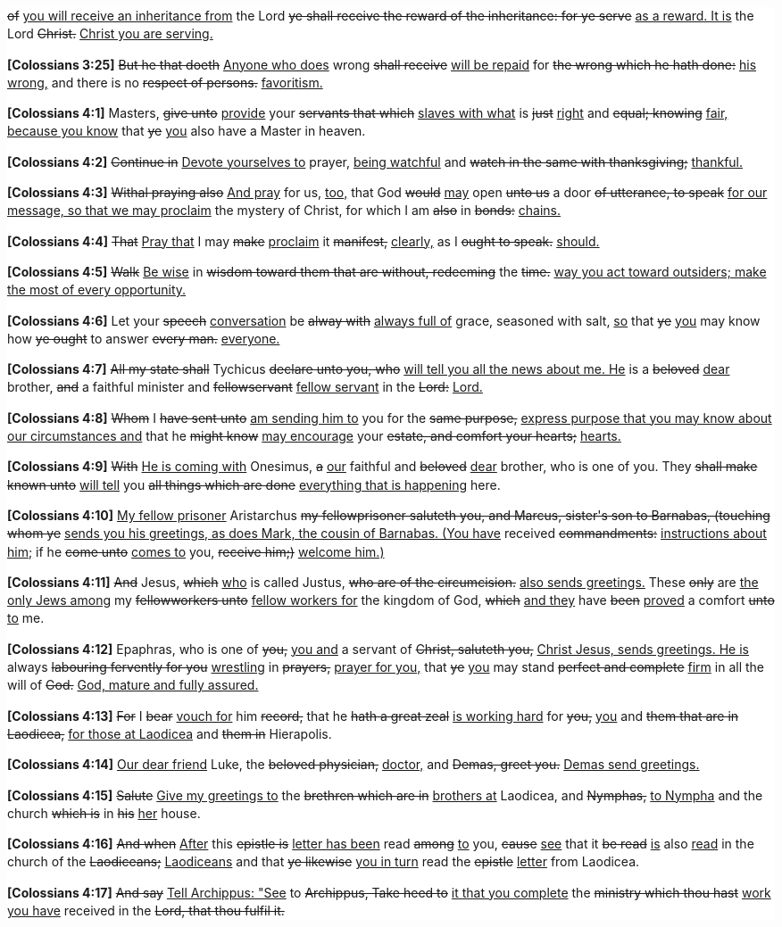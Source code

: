 <del>of</del> <ins>you will receive an inheritance from</ins> the Lord <del>ye shall receive the reward of the inheritance: for ye serve</del> <ins>as a reward. It is</ins> the Lord <del>Christ.</del> <ins>Christ you are serving.</ins></p><p><b>[Colossians 3:25]</b> <del>But he that doeth</del> <ins>Anyone who does</ins> wrong <del>shall receive</del> <ins>will be repaid</ins> for <del>the wrong which he hath done:</del> <ins>his wrong,</ins> and there is no <del>respect of persons.</del> <ins>favoritism.</ins></p><p><b>[Colossians 4:1]</b> Masters, <del>give unto</del> <ins>provide</ins> your <del>servants that which</del> <ins>slaves with what</ins> is <del>just</del> <ins>right</ins> and <del>equal; knowing</del> <ins>fair, because you know</ins> that <del>ye</del> <ins>you</ins> also have a Master in heaven.</p><p><b>[Colossians 4:2]</b> <del>Continue in</del> <ins>Devote yourselves to</ins> prayer, <ins>being watchful</ins> and <del>watch in the same with thanksgiving;</del> <ins>thankful.</ins></p><p><b>[Colossians 4:3]</b> <del>Withal praying also</del> <ins>And pray</ins> for us, <ins>too,</ins> that God <del>would</del> <ins>may</ins> open <del>unto us</del> a door <del>of utterance, to speak</del> <ins>for our message, so that we may proclaim</ins> the mystery of Christ, for which I am <del>also</del> in <del>bonds:</del> <ins>chains.</ins></p><p><b>[Colossians 4:4]</b> <del>That</del> <ins>Pray that</ins> I may <del>make</del> <ins>proclaim</ins> it <del>manifest,</del> <ins>clearly,</ins> as I <del>ought to speak.</del> <ins>should.</ins></p><p><b>[Colossians 4:5]</b> <del>Walk</del> <ins>Be wise</ins> in <del>wisdom toward them that are without, redeeming</del> the <del>time.</del> <ins>way you act toward outsiders; make the most of every opportunity.</ins></p><p><b>[Colossians 4:6]</b> Let your <del>speech</del> <ins>conversation</ins> be <del>alway with</del> <ins>always full of</ins> grace, seasoned with salt, <ins>so</ins> that <del>ye</del> <ins>you</ins> may know how <del>ye ought</del> to answer <del>every man.</del> <ins>everyone.</ins></p><p><b>[Colossians 4:7]</b> <del>All my state shall</del> Tychicus <del>declare unto you, who</del> <ins>will tell you all the news about me. He</ins> is a <del>beloved</del> <ins>dear</ins> brother, <del>and</del> a faithful minister and <del>fellowservant</del> <ins>fellow servant</ins> in the <del>Lord:</del> <ins>Lord.</ins></p><p><b>[Colossians 4:8]</b> <del>Whom</del> I <del>have sent unto</del> <ins>am sending him to</ins> you for the <del>same purpose,</del> <ins>express purpose that you may know about our circumstances and</ins> that he <del>might know</del> <ins>may encourage</ins> your <del>estate, and comfort your hearts;</del> <ins>hearts.</ins></p><p><b>[Colossians 4:9]</b> <del>With</del> <ins>He is coming with</ins> Onesimus, <del>a</del> <ins>our</ins> faithful and <del>beloved</del> <ins>dear</ins> brother, who is one of you. They <del>shall make known unto</del> <ins>will tell</ins> you <del>all things which are done</del> <ins>everything that is happening</ins> here.</p><p><b>[Colossians 4:10]</b> <ins>My fellow prisoner</ins> Aristarchus <del>my fellowprisoner saluteth you, and Marcus, sister's son to Barnabas, (touching whom ye</del> <ins>sends you his greetings, as does Mark, the cousin of Barnabas. (You have</ins> received <del>commandments:</del> <ins>instructions about him;</ins> if he <del>come unto</del> <ins>comes to</ins> you, <del>receive him;)</del> <ins>welcome him.)</ins></p><p><b>[Colossians 4:11]</b> <del>And</del> Jesus, <del>which</del> <ins>who</ins> is called Justus, <del>who are of the circumcision.</del> <ins>also sends greetings.</ins> These <del>only</del> are <ins>the only Jews among</ins> my <del>fellowworkers unto</del> <ins>fellow workers for</ins> the kingdom of God, <del>which</del> <ins>and they</ins> have <del>been</del> <ins>proved</ins> a comfort <del>unto</del> <ins>to</ins> me.</p><p><b>[Colossians 4:12]</b> Epaphras, who is one of <del>you,</del> <ins>you and</ins> a servant of <del>Christ, saluteth you,</del> <ins>Christ Jesus, sends greetings. He is</ins> always <del>labouring fervently for you</del> <ins>wrestling</ins> in <del>prayers,</del> <ins>prayer for you,</ins> that <del>ye</del> <ins>you</ins> may stand <del>perfect and complete</del> <ins>firm</ins> in all the will of <del>God.</del> <ins>God, mature and fully assured.</ins></p><p><b>[Colossians 4:13]</b> <del>For</del> I <del>bear</del> <ins>vouch for</ins> him <del>record,</del> that he <del>hath a great zeal</del> <ins>is working hard</ins> for <del>you,</del> <ins>you</ins> and <del>them that are in Laodicea,</del> <ins>for those at Laodicea</ins> and <del>them in</del> Hierapolis.</p><p><b>[Colossians 4:14]</b> <ins>Our dear friend</ins> Luke, the <del>beloved physician,</del> <ins>doctor,</ins> and <del>Demas, greet you.</del> <ins>Demas send greetings.</ins></p><p><b>[Colossians 4:15]</b> <del>Salute</del> <ins>Give my greetings to</ins> the <del>brethren which are in</del> <ins>brothers at</ins> Laodicea, and <del>Nymphas,</del> <ins>to Nympha</ins> and the church <del>which is</del> in <del>his</del> <ins>her</ins> house.</p><p><b>[Colossians 4:16]</b> <del>And when</del> <ins>After</ins> this <del>epistle is</del> <ins>letter has been</ins> read <del>among</del> <ins>to</ins> you, <del>cause</del> <ins>see</ins> that it <del>be read</del> <ins>is</ins> also <ins>read</ins> in the church of the <del>Laodiceans;</del> <ins>Laodiceans</ins> and that <del>ye likewise</del> <ins>you in turn</ins> read the <del>epistle</del> <ins>letter</ins> from Laodicea.</p><p><b>[Colossians 4:17]</b> <del>And say</del> <ins>Tell Archippus: "See</ins> to <del>Archippus, Take heed to</del> <ins>it that you complete</ins> the <del>ministry which thou hast</del> <ins>work you have</ins> received in the <del>Lord, that thou fulfil it.</del>